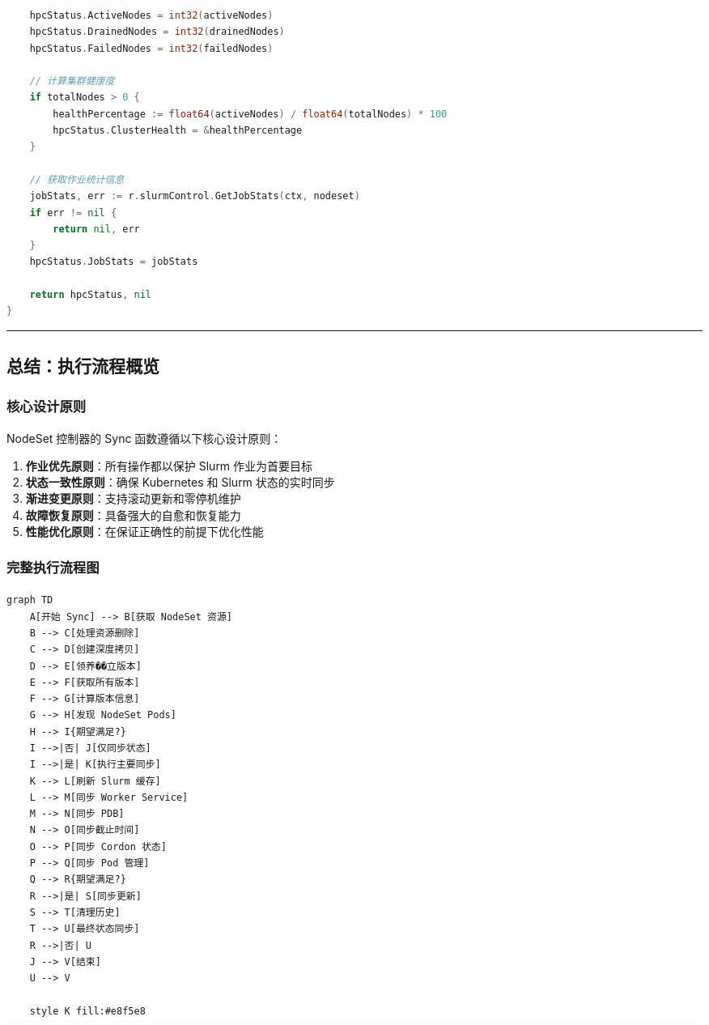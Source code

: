 ```go
    hpcStatus.ActiveNodes = int32(activeNodes)
    hpcStatus.DrainedNodes = int32(drainedNodes)
    hpcStatus.FailedNodes = int32(failedNodes)

    // 计算集群健康度
    if totalNodes > 0 {
        healthPercentage := float64(activeNodes) / float64(totalNodes) * 100
        hpcStatus.ClusterHealth = &healthPercentage
    }

    // 获取作业统计信息
    jobStats, err := r.slurmControl.GetJobStats(ctx, nodeset)
    if err != nil {
        return nil, err
    }
    hpcStatus.JobStats = jobStats

    return hpcStatus, nil
}
```

---

## 总结：执行流程概览

### 核心设计原则

NodeSet 控制器的 Sync 函数遵循以下核心设计原则：

1. **作业优先原则**：所有操作都以保护 Slurm 作业为首要目标
2. **状态一致性原则**：确保 Kubernetes 和 Slurm 状态的实时同步
3. **渐进变更原则**：支持滚动更新和零停机维护
4. **故障恢复原则**：具备强大的自愈和恢复能力
5. **性能优化原则**：在保证正确性的前提下优化性能

### 完整执行流程图

```mermaid
graph TD
    A[开始 Sync] --> B[获取 NodeSet 资源]
    B --> C[处理资源删除]
    C --> D[创建深度拷贝]
    D --> E[领养��立版本]
    E --> F[获取所有版本]
    F --> G[计算版本信息]
    G --> H[发现 NodeSet Pods]
    H --> I{期望满足?}
    I -->|否| J[仅同步状态]
    I -->|是| K[执行主要同步]
    K --> L[刷新 Slurm 缓存]
    L --> M[同步 Worker Service]
    M --> N[同步 PDB]
    N --> O[同步截止时间]
    O --> P[同步 Cordon 状态]
    P --> Q[同步 Pod 管理]
    Q --> R{期望满足?}
    R -->|是| S[同步更新]
    S --> T[清理历史]
    T --> U[最终状态同步]
    R -->|否| U
    J --> V[结束]
    U --> V

    style K fill:#e8f5e8
```